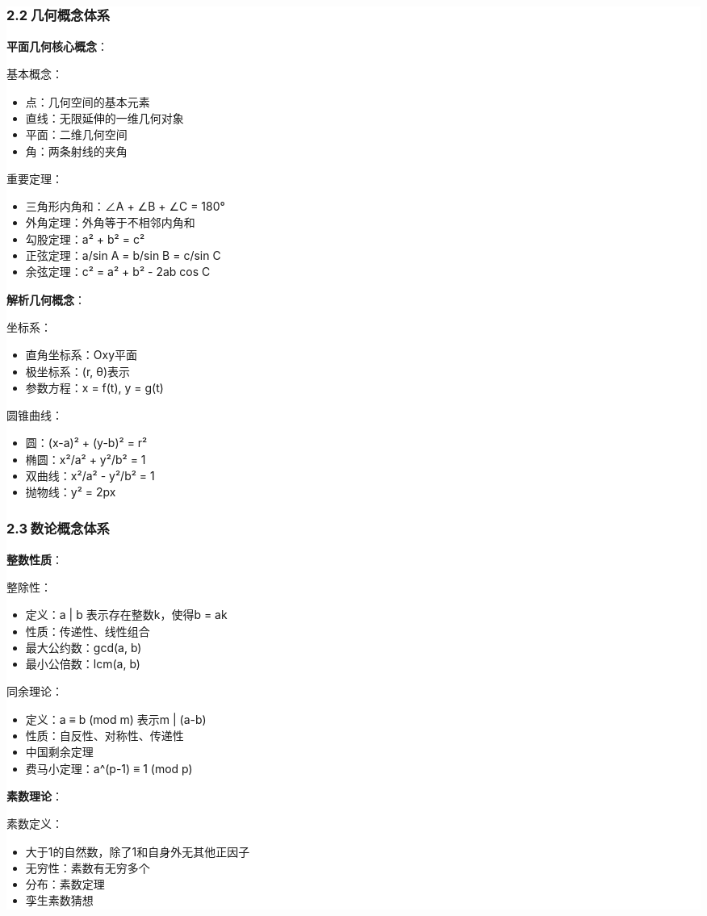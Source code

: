### 2.2 几何概念体系

**平面几何核心概念**：

基本概念：

- 点：几何空间的基本元素
- 直线：无限延伸的一维几何对象
- 平面：二维几何空间
- 角：两条射线的夹角

重要定理：

- 三角形内角和：∠A + ∠B + ∠C = 180°
- 外角定理：外角等于不相邻内角和
- 勾股定理：a² + b² = c²
- 正弦定理：a/sin A = b/sin B = c/sin C
- 余弦定理：c² = a² + b² - 2ab cos C

**解析几何概念**：

坐标系：

- 直角坐标系：Oxy平面
- 极坐标系：(r, θ)表示
- 参数方程：x = f(t), y = g(t)

圆锥曲线：

- 圆：(x-a)² + (y-b)² = r²
- 椭圆：x²/a² + y²/b² = 1
- 双曲线：x²/a² - y²/b² = 1
- 抛物线：y² = 2px

### 2.3 数论概念体系

**整数性质**：

整除性：

- 定义：a | b 表示存在整数k，使得b = ak
- 性质：传递性、线性组合
- 最大公约数：gcd(a, b)
- 最小公倍数：lcm(a, b)

同余理论：

- 定义：a ≡ b (mod m) 表示m | (a-b)
- 性质：自反性、对称性、传递性
- 中国剩余定理
- 费马小定理：a^(p-1) ≡ 1 (mod p)

**素数理论**：

素数定义：

- 大于1的自然数，除了1和自身外无其他正因子
- 无穷性：素数有无穷多个
- 分布：素数定理
- 孪生素数猜想
